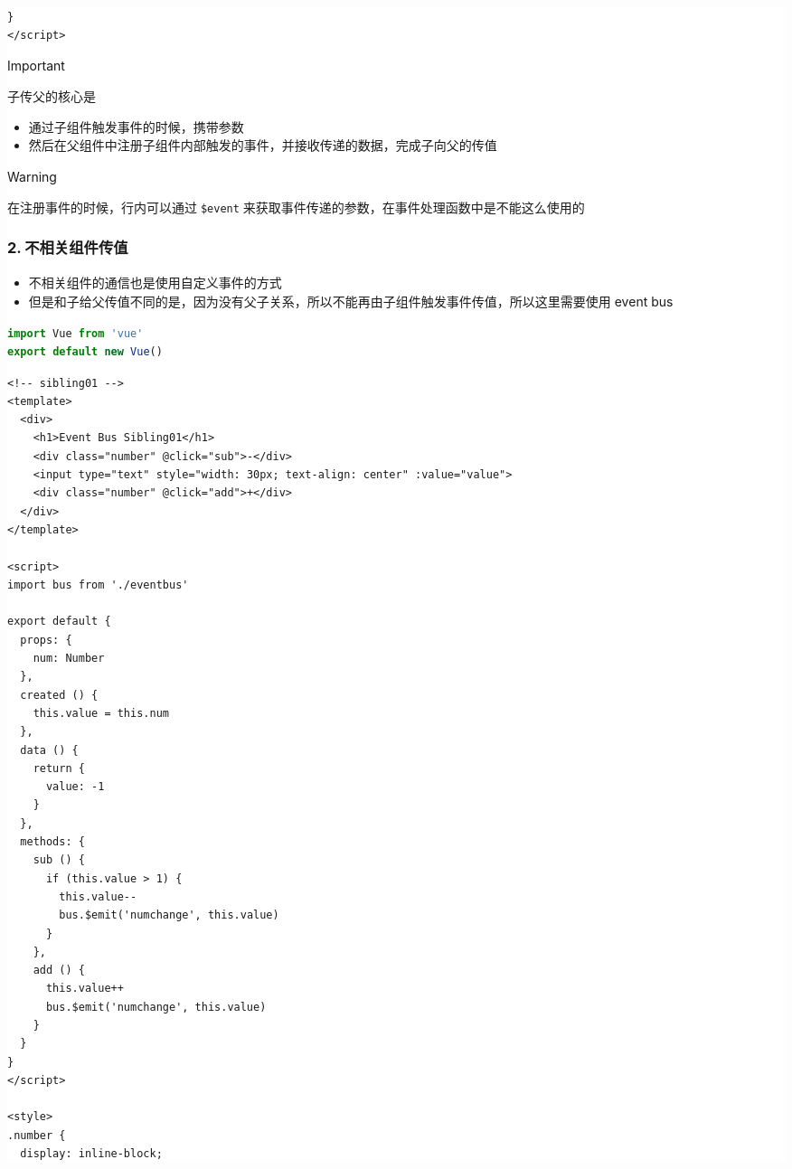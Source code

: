 ```vue
}
</script>
```

> [!important]
> 子传父的核心是
> - 通过子组件触发事件的时候，携带参数
> - 然后在父组件中注册子组件内部触发的事件，并接收传递的数据，完成子向父的传值

> [!warning]
> 在注册事件的时候，行内可以通过 `$event` 来获取事件传递的参数，在事件处理函数中是不能这么使用的

### 2. 不相关组件传值

- 不相关组件的通信也是使用自定义事件的方式
- 但是和子给父传值不同的是，因为没有父子关系，所以不能再由子组件触发事件传值，所以这里需要使用 event bus

```js
import Vue from 'vue'
export default new Vue()
```

```vue
<!-- sibling01 -->
<template>
  <div>
    <h1>Event Bus Sibling01</h1>
    <div class="number" @click="sub">-</div>
    <input type="text" style="width: 30px; text-align: center" :value="value">
    <div class="number" @click="add">+</div>
  </div>
</template>

<script>
import bus from './eventbus'

export default {
  props: {
    num: Number
  },
  created () {
    this.value = this.num
  },
  data () {
    return {
      value: -1
    }
  },
  methods: {
    sub () {
      if (this.value > 1) {
        this.value--
        bus.$emit('numchange', this.value)
      }
    },
    add () {
      this.value++
      bus.$emit('numchange', this.value)
    }
  }
}
</script>

<style>
.number {
  display: inline-block;
```